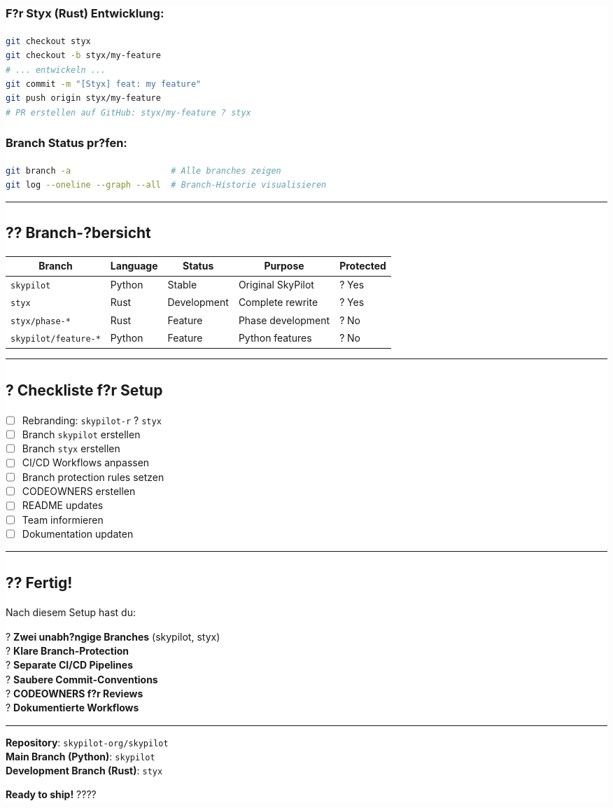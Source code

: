 ### F?r Styx (Rust) Entwicklung:

```bash
git checkout styx
git checkout -b styx/my-feature
# ... entwickeln ...
git commit -m "[Styx] feat: my feature"
git push origin styx/my-feature
# PR erstellen auf GitHub: styx/my-feature ? styx
```

### Branch Status pr?fen:

```bash
git branch -a                    # Alle branches zeigen
git log --oneline --graph --all  # Branch-Historie visualisieren
```

---

## ?? Branch-?bersicht

| Branch | Language | Status | Purpose | Protected |
|--------|----------|--------|---------|-----------|
| `skypilot` | Python | Stable | Original SkyPilot | ? Yes |
| `styx` | Rust | Development | Complete rewrite | ? Yes |
| `styx/phase-*` | Rust | Feature | Phase development | ? No |
| `skypilot/feature-*` | Python | Feature | Python features | ? No |

---

## ? Checkliste f?r Setup

- [ ] Rebranding: `skypilot-r` ? `styx`
- [ ] Branch `skypilot` erstellen
- [ ] Branch `styx` erstellen
- [ ] CI/CD Workflows anpassen
- [ ] Branch protection rules setzen
- [ ] CODEOWNERS erstellen
- [ ] README updates
- [ ] Team informieren
- [ ] Dokumentation updaten

---

## ?? Fertig!

Nach diesem Setup hast du:

? **Zwei unabh?ngige Branches** (skypilot, styx)  
? **Klare Branch-Protection**  
? **Separate CI/CD Pipelines**  
? **Saubere Commit-Conventions**  
? **CODEOWNERS f?r Reviews**  
? **Dokumentierte Workflows**  

---

**Repository**: `skypilot-org/skypilot`  
**Main Branch (Python)**: `skypilot`  
**Development Branch (Rust)**: `styx`  

**Ready to ship!** ????
